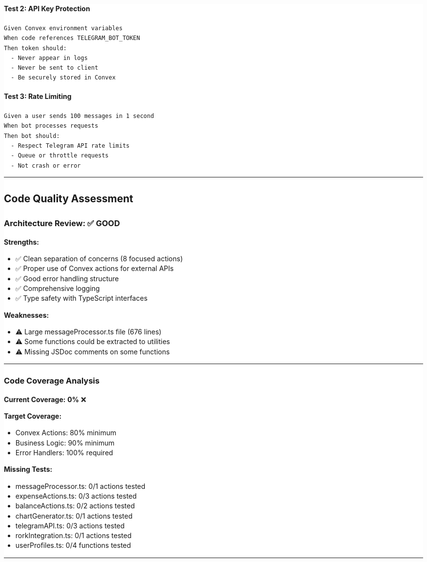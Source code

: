 #### Test 2: API Key Protection
```gherkin
Given Convex environment variables
When code references TELEGRAM_BOT_TOKEN
Then token should:
  - Never appear in logs
  - Never be sent to client
  - Be securely stored in Convex
```

#### Test 3: Rate Limiting
```gherkin
Given a user sends 100 messages in 1 second
When bot processes requests
Then bot should:
  - Respect Telegram API rate limits
  - Queue or throttle requests
  - Not crash or error
```

---

## Code Quality Assessment

### Architecture Review: ✅ GOOD

**Strengths:**
- ✅ Clean separation of concerns (8 focused actions)
- ✅ Proper use of Convex actions for external APIs
- ✅ Good error handling structure
- ✅ Comprehensive logging
- ✅ Type safety with TypeScript interfaces

**Weaknesses:**
- ⚠️ Large messageProcessor.ts file (676 lines)
- ⚠️ Some functions could be extracted to utilities
- ⚠️ Missing JSDoc comments on some functions

---

### Code Coverage Analysis

**Current Coverage:** **0%** ❌

**Target Coverage:**
- Convex Actions: 80% minimum
- Business Logic: 90% minimum
- Error Handlers: 100% required

**Missing Tests:**
- messageProcessor.ts: 0/1 actions tested
- expenseActions.ts: 0/3 actions tested
- balanceActions.ts: 0/2 actions tested
- chartGenerator.ts: 0/1 actions tested
- telegramAPI.ts: 0/3 actions tested
- rorkIntegration.ts: 0/1 actions tested
- userProfiles.ts: 0/4 functions tested

---